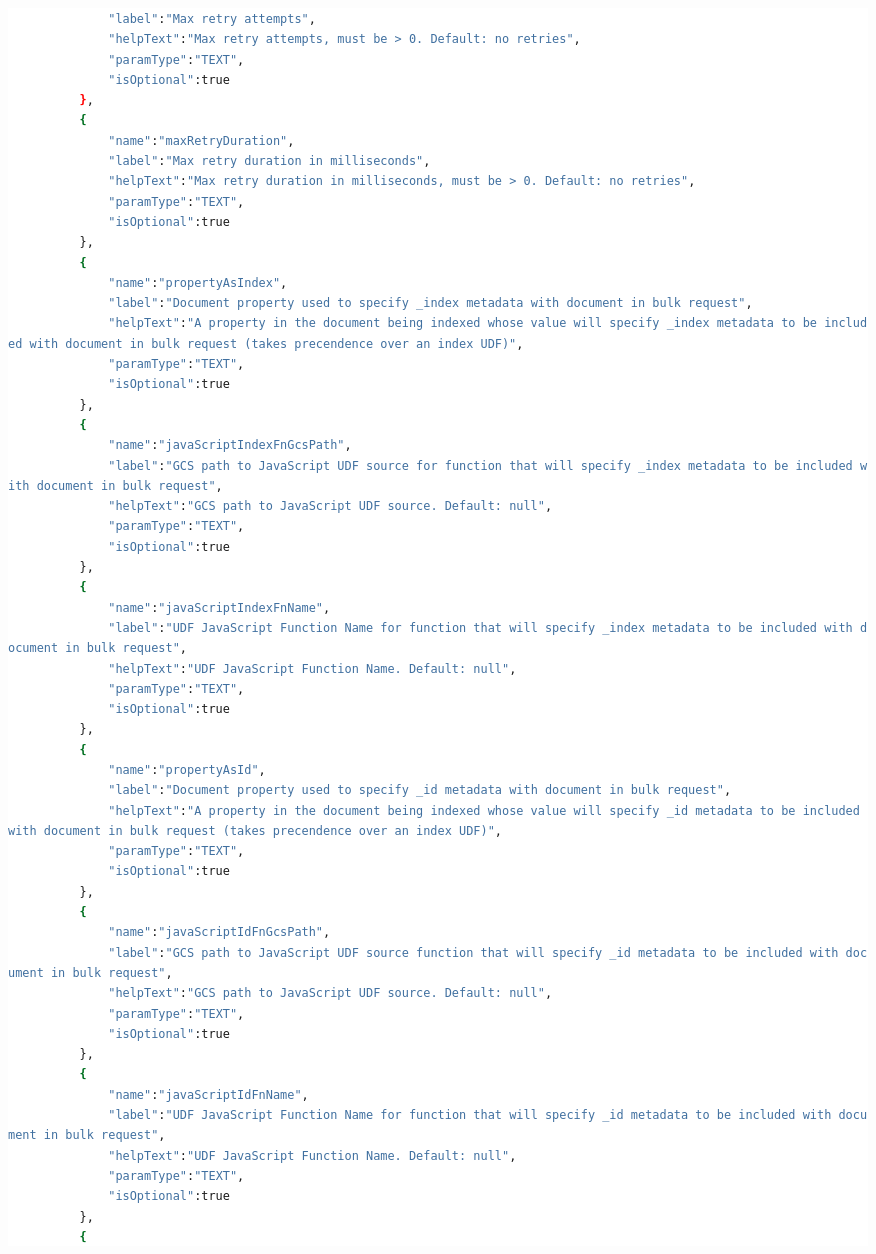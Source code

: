 ```sh
              "label":"Max retry attempts",
              "helpText":"Max retry attempts, must be > 0. Default: no retries",
              "paramType":"TEXT",
              "isOptional":true
          },
          {
              "name":"maxRetryDuration",
              "label":"Max retry duration in milliseconds",
              "helpText":"Max retry duration in milliseconds, must be > 0. Default: no retries",
              "paramType":"TEXT",
              "isOptional":true
          },
          {
              "name":"propertyAsIndex",
              "label":"Document property used to specify _index metadata with document in bulk request",
              "helpText":"A property in the document being indexed whose value will specify _index metadata to be included with document in bulk request (takes precendence over an index UDF)",
              "paramType":"TEXT",
              "isOptional":true
          },
          {
              "name":"javaScriptIndexFnGcsPath",
              "label":"GCS path to JavaScript UDF source for function that will specify _index metadata to be included with document in bulk request",
              "helpText":"GCS path to JavaScript UDF source. Default: null",
              "paramType":"TEXT",
              "isOptional":true
          },
          {
              "name":"javaScriptIndexFnName",
              "label":"UDF JavaScript Function Name for function that will specify _index metadata to be included with document in bulk request",
              "helpText":"UDF JavaScript Function Name. Default: null",
              "paramType":"TEXT",
              "isOptional":true
          },
          {
              "name":"propertyAsId",
              "label":"Document property used to specify _id metadata with document in bulk request",
              "helpText":"A property in the document being indexed whose value will specify _id metadata to be included with document in bulk request (takes precendence over an index UDF)",
              "paramType":"TEXT",
              "isOptional":true
          },
          {
              "name":"javaScriptIdFnGcsPath",
              "label":"GCS path to JavaScript UDF source function that will specify _id metadata to be included with document in bulk request",
              "helpText":"GCS path to JavaScript UDF source. Default: null",
              "paramType":"TEXT",
              "isOptional":true
          },
          {
              "name":"javaScriptIdFnName",
              "label":"UDF JavaScript Function Name for function that will specify _id metadata to be included with document in bulk request",
              "helpText":"UDF JavaScript Function Name. Default: null",
              "paramType":"TEXT",
              "isOptional":true
          },
          {
```